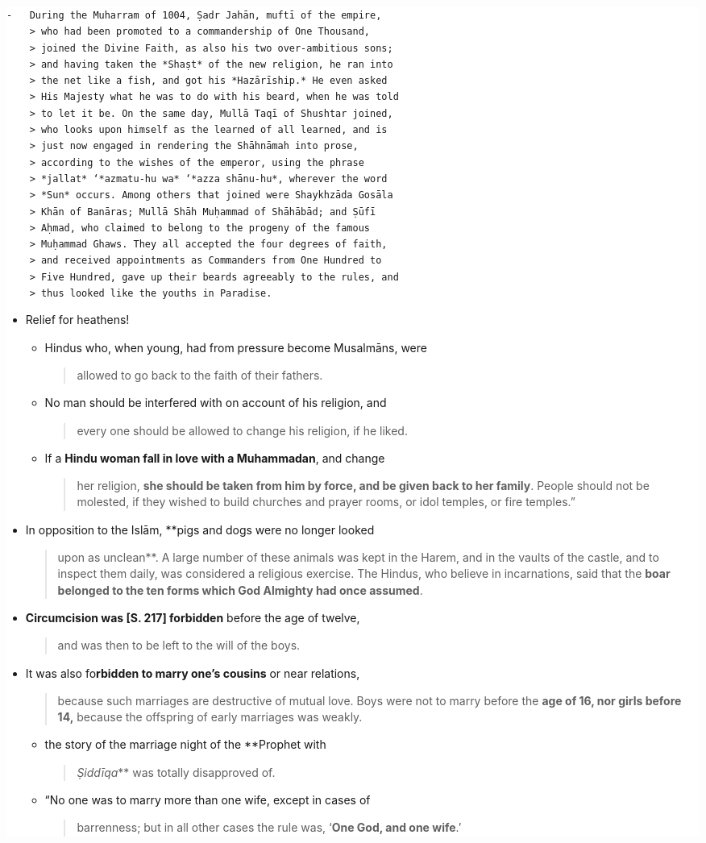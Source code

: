     -   During the Muharram of 1004, Ṣadr Jahān, muftī of the empire,
        > who had been promoted to a commandership of One Thousand,
        > joined the Divine Faith, as also his two over-ambitious sons;
        > and having taken the *Shaṣt* of the new religion, he ran into
        > the net like a fish, and got his *Hazārīship.* He even asked
        > His Majesty what he was to do with his beard, when he was told
        > to let it be. On the same day, Mullā Taqī of Shushtar joined,
        > who looks upon himself as the learned of all learned, and is
        > just now engaged in rendering the Shāhnāmah into prose,
        > according to the wishes of the emperor, using the phrase
        > *jallat* ‘*azmatu-hu wa* ‘*azza shānu-hu*, wherever the word
        > *Sun* occurs. Among others that joined were Shaykhzāda Gosāla
        > Khān of Banāras; Mullā Shāh Muḥammad of Shāhābād; and Ṣūfī
        > Aḥmad, who claimed to belong to the progeny of the famous
        > Muḥammad Ghaws. They all accepted the four degrees of faith,
        > and received appointments as Commanders from One Hundred to
        > Five Hundred, gave up their beards agreeably to the rules, and
        > thus looked like the youths in Paradise.

-   Relief for heathens!
    -   Hindus who, when young, had from pressure become Musalmāns, were
        > allowed to go back to the faith of their fathers.

    -   No man should be interfered with on account of his religion, and
        > every one should be allowed to change his religion, if he
        > liked.

    -   If a **Hindu woman fall in love with a Muhammadan**, and change
        > her religion, **she should be taken from him by force, and be
        > given back to her family**. People should not be molested, if
        > they wished to build churches and prayer rooms, or idol
        > temples, or fire temples.”

-   In opposition to the Islām, **pigs and dogs were no longer looked
    > upon as unclean**. A large number of these animals was kept in the
    > Harem, and in the vaults of the castle, and to inspect them daily,
    > was considered a religious exercise. The Hindus, who believe in
    > incarnations, said that the **boar belonged to the ten forms which
    > God Almighty had once assumed**.

-   **Circumcision was \[S. 217\] forbidden** before the age of twelve,
    > and was then to be left to the will of the boys.

-   It was also fo**rbidden to marry one’s cousins** or near relations,
    > because such marriages are destructive of mutual love. Boys were
    > not to marry before the **age of 16, nor girls before 14,**
    > because the offspring of early marriages was weakly.

    -   the story of the marriage night of the **Prophet with
        > *Ṣiddīqa*** was totally disapproved of.

    -   “No one was to marry more than one wife, except in cases of
        > barrenness; but in all other cases the rule was, ‘**One God,
        > and one wife**.’
